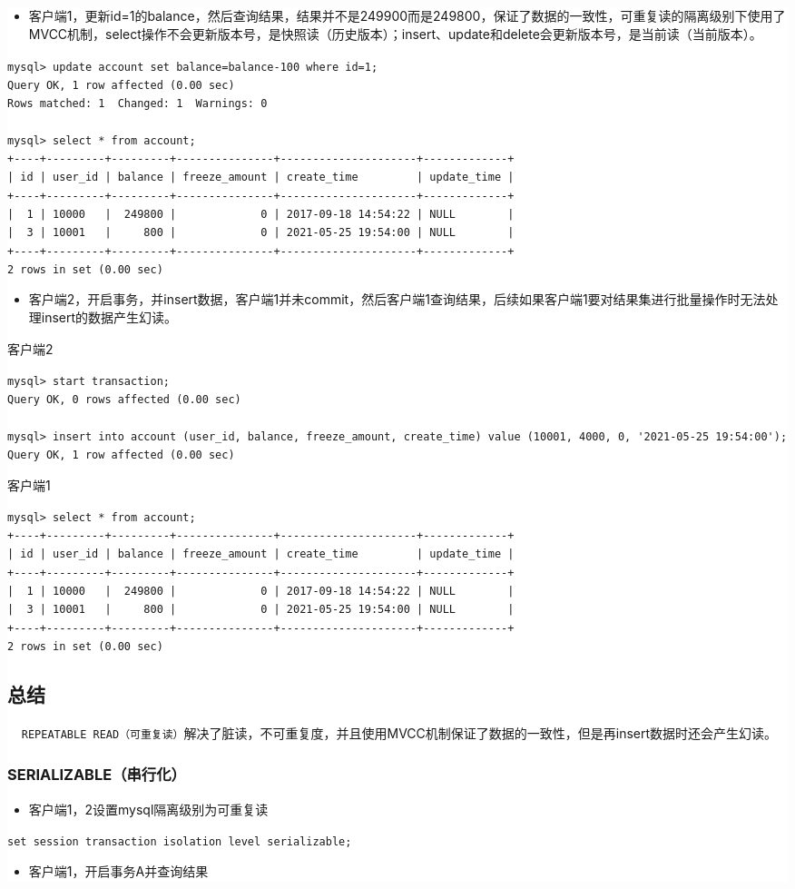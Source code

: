 - 客户端1，更新id=1的balance，然后查询结果，结果并不是249900而是249800，保证了数据的一致性，可重复读的隔离级别下使用了MVCC机制，select操作不会更新版本号，是快照读（历史版本）；insert、update和delete会更新版本号，是当前读（当前版本）。

```
mysql> update account set balance=balance-100 where id=1;
Query OK, 1 row affected (0.00 sec)
Rows matched: 1  Changed: 1  Warnings: 0

mysql> select * from account;
+----+---------+---------+---------------+---------------------+-------------+
| id | user_id | balance | freeze_amount | create_time         | update_time |
+----+---------+---------+---------------+---------------------+-------------+
|  1 | 10000   |  249800 |             0 | 2017-09-18 14:54:22 | NULL        |
|  3 | 10001   |     800 |             0 | 2021-05-25 19:54:00 | NULL        |
+----+---------+---------+---------------+---------------------+-------------+
2 rows in set (0.00 sec)
```

- 客户端2，开启事务，并insert数据，客户端1并未commit，然后客户端1查询结果，后续如果客户端1要对结果集进行批量操作时无法处理insert的数据产生幻读。

客户端2
```
mysql> start transaction;
Query OK, 0 rows affected (0.00 sec)

mysql> insert into account (user_id, balance, freeze_amount, create_time) value (10001, 4000, 0, '2021-05-25 19:54:00');
Query OK, 1 row affected (0.00 sec)
```

客户端1
```
mysql> select * from account;
+----+---------+---------+---------------+---------------------+-------------+
| id | user_id | balance | freeze_amount | create_time         | update_time |
+----+---------+---------+---------------+---------------------+-------------+
|  1 | 10000   |  249800 |             0 | 2017-09-18 14:54:22 | NULL        |
|  3 | 10001   |     800 |             0 | 2021-05-25 19:54:00 | NULL        |
+----+---------+---------+---------------+---------------------+-------------+
2 rows in set (0.00 sec)
```

## 总结

&nbsp; &nbsp; `REPEATABLE READ（可重复读）`解决了脏读，不可重复度，并且使用MVCC机制保证了数据的一致性，但是再insert数据时还会产生幻读。


### SERIALIZABLE（串行化）

- 客户端1，2设置mysql隔离级别为可重复读

```
set session transaction isolation level serializable;
```

- 客户端1，开启事务A并查询结果
